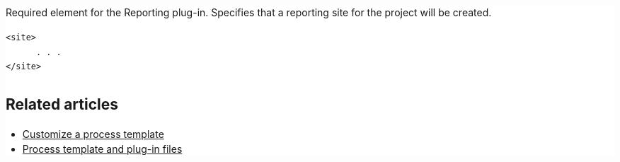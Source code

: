 <td>Required element for the Reporting plug-in. Specifies that a reporting site for the project will be created.
<pre><code>&lt;site&gt;
      . . . 
&lt;/site&gt;
</code></pre>
</td>
</tr> 
</tbody>
</table>

## Related articles

- [Customize a process template](customize-process.md)
- [Process template and plug-in files](overview-process-template-files.md)
